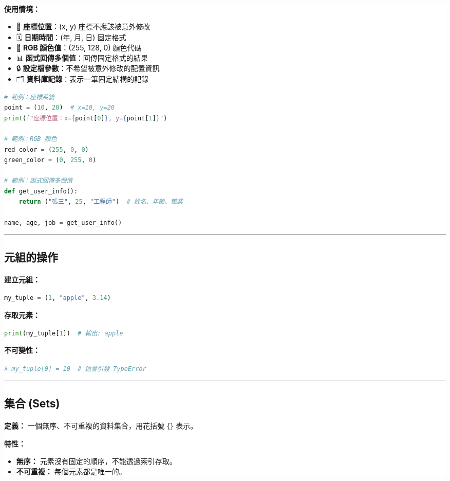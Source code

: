**使用情境：**

- 📍 **座標位置**：(x, y) 座標不應該被意外修改
- 🗓️ **日期時間**：(年, 月, 日) 固定格式
- 🎨 **RGB 顏色值**：(255, 128, 0) 顏色代碼
- 📊 **函式回傳多個值**：回傳固定格式的結果
- 🔒 **設定檔參數**：不希望被意外修改的配置資訊
- 🗂️ **資料庫記錄**：表示一筆固定結構的記錄

```python
# 範例：座標系統
point = (10, 20)  # x=10, y=20
print(f"座標位置：x={point[0]}, y={point[1]}")

# 範例：RGB 顏色
red_color = (255, 0, 0)
green_color = (0, 255, 0)

# 範例：函式回傳多個值
def get_user_info():
    return ("張三", 25, "工程師")  # 姓名、年齡、職業

name, age, job = get_user_info()
```

---

## 元組的操作

**建立元組：**

```python
my_tuple = (1, "apple", 3.14)
```

**存取元素：**

```python
print(my_tuple[1])  # 輸出: apple
```

**不可變性：**

```python
# my_tuple[0] = 10  # 這會引發 TypeError
```

---

## 集合 (Sets)

**定義：** 一個無序、不可重複的資料集合，用花括號 `{}` 表示。

**特性：**

- **無序：** 元素沒有固定的順序，不能透過索引存取。
- **不可重複：** 每個元素都是唯一的。
